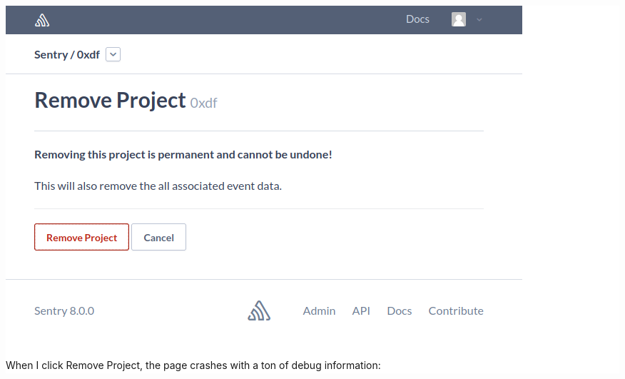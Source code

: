 ![](/img/image-20210714154941021.png)

When I click Remove Project, the page crashes with a ton of debug
information:

